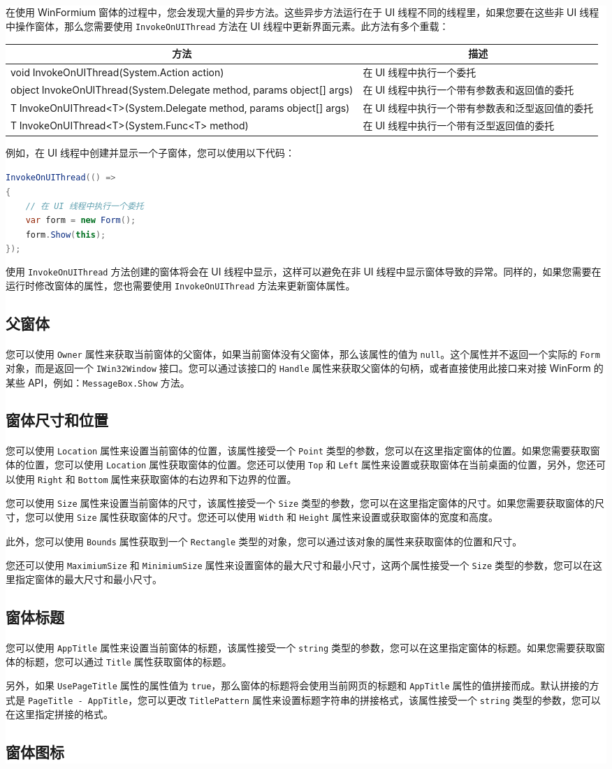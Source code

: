 在使用 WinFormium 窗体的过程中，您会发现大量的异步方法。这些异步方法运行在于 UI 线程不同的线程里，如果您要在这些非 UI 线程中操作窗体，那么您需要使用 `InvokeOnUIThread` 方法在 UI 线程中更新界面元素。此方法有多个重载：

| 方法                                                                      | 描述                                             |
| ------------------------------------------------------------------------- | ------------------------------------------------ |
| void InvokeOnUIThread(System.Action action)                               | 在 UI 线程中执行一个委托                         |
| object InvokeOnUIThread(System.Delegate method, params object[] args)     | 在 UI 线程中执行一个带有参数表和返回值的委托     |
| T InvokeOnUIThread&lt;T&gt;(System.Delegate method, params object[] args) | 在 UI 线程中执行一个带有参数表和泛型返回值的委托 |
| T InvokeOnUIThread&lt;T&gt;(System.Func&lt;T&gt; method)                  | 在 UI 线程中执行一个带有泛型返回值的委托         |

例如，在 UI 线程中创建并显示一个子窗体，您可以使用以下代码：

```csharp
InvokeOnUIThread(() =>
{
    // 在 UI 线程中执行一个委托
    var form = new Form();
    form.Show(this);
});
```

使用 `InvokeOnUIThread` 方法创建的窗体将会在 UI 线程中显示，这样可以避免在非 UI 线程中显示窗体导致的异常。同样的，如果您需要在运行时修改窗体的属性，您也需要使用 `InvokeOnUIThread` 方法来更新窗体属性。

## 父窗体

您可以使用 `Owner` 属性来获取当前窗体的父窗体，如果当前窗体没有父窗体，那么该属性的值为 `null`。这个属性并不返回一个实际的 `Form` 对象，而是返回一个 `IWin32Window` 接口。您可以通过该接口的 `Handle` 属性来获取父窗体的句柄，或者直接使用此接口来对接 WinForm 的某些 API，例如：`MessageBox.Show` 方法。

## 窗体尺寸和位置

您可以使用 `Location` 属性来设置当前窗体的位置，该属性接受一个 `Point` 类型的参数，您可以在这里指定窗体的位置。如果您需要获取窗体的位置，您可以使用 `Location` 属性获取窗体的位置。您还可以使用 `Top` 和 `Left` 属性来设置或获取窗体在当前桌面的位置，另外，您还可以使用 `Right` 和 `Bottom` 属性来获取窗体的右边界和下边界的位置。

您可以使用 `Size` 属性来设置当前窗体的尺寸，该属性接受一个 `Size` 类型的参数，您可以在这里指定窗体的尺寸。如果您需要获取窗体的尺寸，您可以使用 `Size` 属性获取窗体的尺寸。您还可以使用 `Width` 和 `Height` 属性来设置或获取窗体的宽度和高度。

此外，您可以使用 `Bounds` 属性获取到一个 `Rectangle` 类型的对象，您可以通过该对象的属性来获取窗体的位置和尺寸。

您还可以使用 `MaximiumSize` 和 `MinimiumSize` 属性来设置窗体的最大尺寸和最小尺寸，这两个属性接受一个 `Size` 类型的参数，您可以在这里指定窗体的最大尺寸和最小尺寸。

## 窗体标题

您可以使用 `AppTitle` 属性来设置当前窗体的标题，该属性接受一个 `string` 类型的参数，您可以在这里指定窗体的标题。如果您需要获取窗体的标题，您可以通过 `Title` 属性获取窗体的标题。

另外，如果 `UsePageTitle` 属性的属性值为 `true`，那么窗体的标题将会使用当前网页的标题和 `AppTitle` 属性的值拼接而成。默认拼接的方式是 `PageTitle - AppTitle`，您可以更改 `TitlePattern` 属性来设置标题字符串的拼接格式，该属性接受一个 `string` 类型的参数，您可以在这里指定拼接的格式。

## 窗体图标
